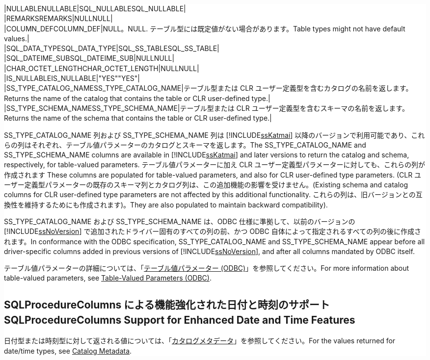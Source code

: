|<span data-ttu-id="94fcf-143">NULLABLE</span><span class="sxs-lookup"><span data-stu-id="94fcf-143">NULLABLE</span></span>|<span data-ttu-id="94fcf-144">SQL_NULLABLE</span><span class="sxs-lookup"><span data-stu-id="94fcf-144">SQL_NULLABLE</span></span>|  
|<span data-ttu-id="94fcf-145">REMARKS</span><span class="sxs-lookup"><span data-stu-id="94fcf-145">REMARKS</span></span>|<span data-ttu-id="94fcf-146">NULL</span><span class="sxs-lookup"><span data-stu-id="94fcf-146">NULL</span></span>|  
|<span data-ttu-id="94fcf-147">COLUMN_DEF</span><span class="sxs-lookup"><span data-stu-id="94fcf-147">COLUMN_DEF</span></span>|<span data-ttu-id="94fcf-148">NULL。</span><span class="sxs-lookup"><span data-stu-id="94fcf-148">NULL.</span></span> <span data-ttu-id="94fcf-149">テーブル型には既定値がない場合があります。</span><span class="sxs-lookup"><span data-stu-id="94fcf-149">Table types might not have default values.</span></span>|  
|<span data-ttu-id="94fcf-150">SQL_DATA_TYPE</span><span class="sxs-lookup"><span data-stu-id="94fcf-150">SQL_DATA_TYPE</span></span>|<span data-ttu-id="94fcf-151">SQL_SS_TABLE</span><span class="sxs-lookup"><span data-stu-id="94fcf-151">SQL_SS_TABLE</span></span>|  
|<span data-ttu-id="94fcf-152">SQL_DATEIME_SUB</span><span class="sxs-lookup"><span data-stu-id="94fcf-152">SQL_DATEIME_SUB</span></span>|<span data-ttu-id="94fcf-153">NULL</span><span class="sxs-lookup"><span data-stu-id="94fcf-153">NULL</span></span>|  
|<span data-ttu-id="94fcf-154">CHAR_OCTET_LENGTH</span><span class="sxs-lookup"><span data-stu-id="94fcf-154">CHAR_OCTET_LENGTH</span></span>|<span data-ttu-id="94fcf-155">NULL</span><span class="sxs-lookup"><span data-stu-id="94fcf-155">NULL</span></span>|  
|<span data-ttu-id="94fcf-156">IS_NULLABLE</span><span class="sxs-lookup"><span data-stu-id="94fcf-156">IS_NULLABLE</span></span>|<span data-ttu-id="94fcf-157">"YES"</span><span class="sxs-lookup"><span data-stu-id="94fcf-157">"YES"</span></span>|  
|<span data-ttu-id="94fcf-158">SS_TYPE_CATALOG_NAME</span><span class="sxs-lookup"><span data-stu-id="94fcf-158">SS_TYPE_CATALOG_NAME</span></span>|<span data-ttu-id="94fcf-159">テーブル型または CLR ユーザー定義型を含むカタログの名前を返します。</span><span class="sxs-lookup"><span data-stu-id="94fcf-159">Returns the name of the catalog that contains the table or CLR user-defined type.</span></span>|  
|<span data-ttu-id="94fcf-160">SS_TYPE_SCHEMA_NAME</span><span class="sxs-lookup"><span data-stu-id="94fcf-160">SS_TYPE_SCHEMA_NAME</span></span>|<span data-ttu-id="94fcf-161">テーブル型または CLR ユーザー定義型を含むスキーマの名前を返します。</span><span class="sxs-lookup"><span data-stu-id="94fcf-161">Returns the name of the schema that contains the table or CLR user-defined type.</span></span>|  
  
 <span data-ttu-id="94fcf-162">SS_TYPE_CATALOG_NAME 列および SS_TYPE_SCHEMA_NAME 列は [!INCLUDE[ssKatmai](../../includes/sskatmai-md.md)] 以降のバージョンで利用可能であり、これらの列はそれぞれ、テーブル値パラメーターのカタログとスキーマを返します。</span><span class="sxs-lookup"><span data-stu-id="94fcf-162">The SS_TYPE_CATALOG_NAME and SS_TYPE_SCHEMA_NAME columns are available in [!INCLUDE[ssKatmai](../../includes/sskatmai-md.md)] and later versions to return the catalog and schema, respectively, for table-valued parameters.</span></span> <span data-ttu-id="94fcf-163">テーブル値パラメーターに加え CLR ユーザー定義型パラメーターに対しても、これらの列が作成されます </span><span class="sxs-lookup"><span data-stu-id="94fcf-163">These columns are populated for table-valued parameters, and also for CLR user-defined type parameters.</span></span> <span data-ttu-id="94fcf-164">(CLR ユーザー定義型パラメーターの既存のスキーマ列とカタログ列は、この追加機能の影響を受けません。</span><span class="sxs-lookup"><span data-stu-id="94fcf-164">(Existing schema and catalog columns for CLR user-defined type parameters are not affected by this additional functionality.</span></span> <span data-ttu-id="94fcf-165">これらの列は、旧バージョンとの互換性を維持するためにも作成されます)。</span><span class="sxs-lookup"><span data-stu-id="94fcf-165">They are also populated to maintain backward compatibility).</span></span>  
  
 <span data-ttu-id="94fcf-166">SS_TYPE_CATALOG_NAME および SS_TYPE_SCHEMA_NAME は、ODBC 仕様に準拠して、以前のバージョンの [!INCLUDE[ssNoVersion](../../includes/ssnoversion-md.md)] で追加されたドライバー固有のすべての列の前、かつ ODBC 自体によって指定されるすべての列の後に作成されます。</span><span class="sxs-lookup"><span data-stu-id="94fcf-166">In conformance with the ODBC specification, SS_TYPE_CATALOG_NAME and SS_TYPE_SCHEMA_NAME appear before all driver-specific columns added in previous versions of [!INCLUDE[ssNoVersion](../../includes/ssnoversion-md.md)], and after all columns mandated by ODBC itself.</span></span>  
  
 <span data-ttu-id="94fcf-167">テーブル値パラメーターの詳細については、「[テーブル値パラメーター &#40;ODBC&#41;](../native-client-odbc-table-valued-parameters/table-valued-parameters-odbc.md)」を参照してください。</span><span class="sxs-lookup"><span data-stu-id="94fcf-167">For more information about table-valued parameters, see [Table-Valued Parameters &#40;ODBC&#41;](../native-client-odbc-table-valued-parameters/table-valued-parameters-odbc.md).</span></span>  
  
## <a name="sqlprocedurecolumns-support-for-enhanced-date-and-time-features"></a><span data-ttu-id="94fcf-168">SQLProcedureColumns による機能強化された日付と時刻のサポート</span><span class="sxs-lookup"><span data-stu-id="94fcf-168">SQLProcedureColumns Support for Enhanced Date and Time Features</span></span>  
 <span data-ttu-id="94fcf-169">日付型または時刻型に対して返される値については、「[カタログメタデータ](../native-client-odbc-date-time/metadata-catalog.md)」を参照してください。</span><span class="sxs-lookup"><span data-stu-id="94fcf-169">For the values returned for date/time types, see [Catalog Metadata](../native-client-odbc-date-time/metadata-catalog.md).</span></span>  
  